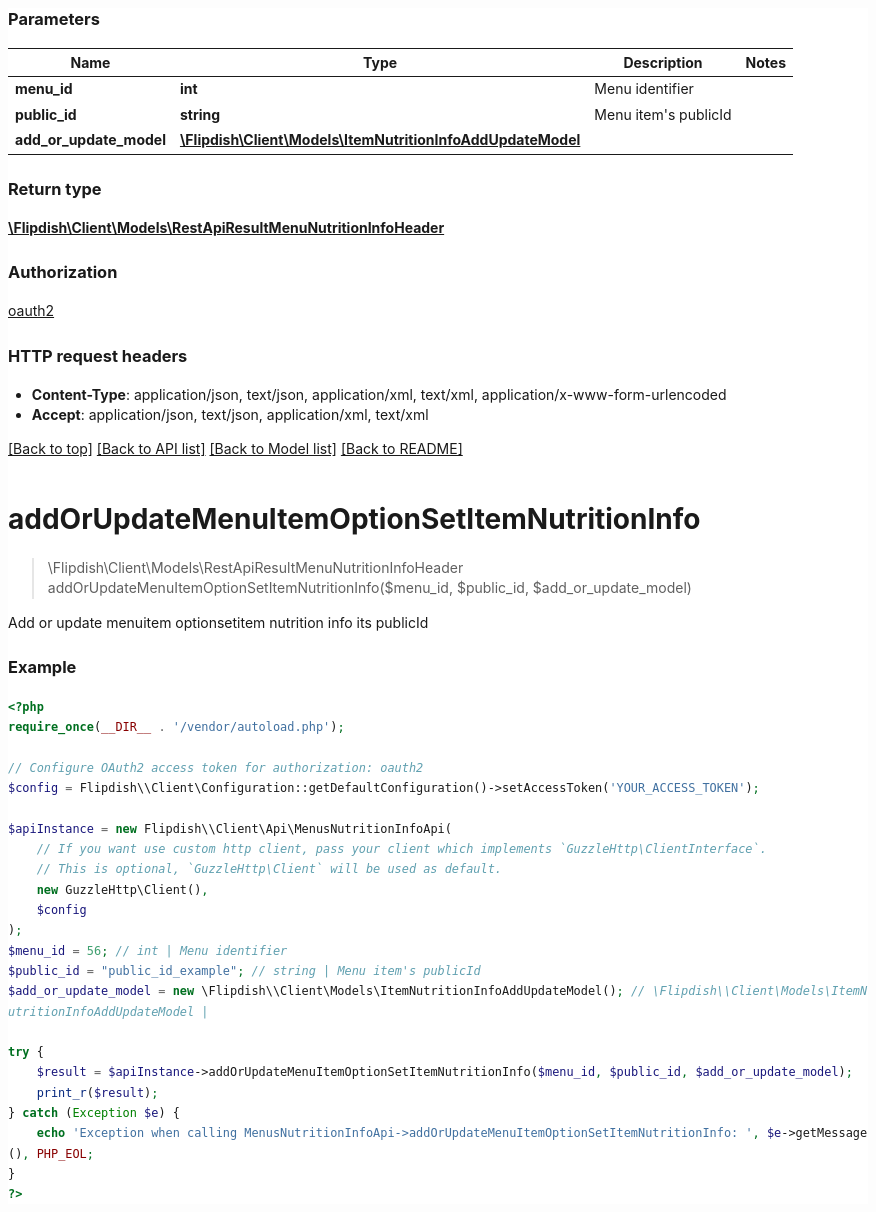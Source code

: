 ### Parameters

Name | Type | Description  | Notes
------------- | ------------- | ------------- | -------------
 **menu_id** | **int**| Menu identifier |
 **public_id** | **string**| Menu item&#39;s publicId |
 **add_or_update_model** | [**\Flipdish\\Client\Models\ItemNutritionInfoAddUpdateModel**](../Model/ItemNutritionInfoAddUpdateModel.md)|  |

### Return type

[**\Flipdish\\Client\Models\RestApiResultMenuNutritionInfoHeader**](../Model/RestApiResultMenuNutritionInfoHeader.md)

### Authorization

[oauth2](../../README.md#oauth2)

### HTTP request headers

 - **Content-Type**: application/json, text/json, application/xml, text/xml, application/x-www-form-urlencoded
 - **Accept**: application/json, text/json, application/xml, text/xml

[[Back to top]](#) [[Back to API list]](../../README.md#documentation-for-api-endpoints) [[Back to Model list]](../../README.md#documentation-for-models) [[Back to README]](../../README.md)

# **addOrUpdateMenuItemOptionSetItemNutritionInfo**
> \Flipdish\\Client\Models\RestApiResultMenuNutritionInfoHeader addOrUpdateMenuItemOptionSetItemNutritionInfo($menu_id, $public_id, $add_or_update_model)

Add or update menuitem optionsetitem nutrition info its publicId

### Example
```php
<?php
require_once(__DIR__ . '/vendor/autoload.php');

// Configure OAuth2 access token for authorization: oauth2
$config = Flipdish\\Client\Configuration::getDefaultConfiguration()->setAccessToken('YOUR_ACCESS_TOKEN');

$apiInstance = new Flipdish\\Client\Api\MenusNutritionInfoApi(
    // If you want use custom http client, pass your client which implements `GuzzleHttp\ClientInterface`.
    // This is optional, `GuzzleHttp\Client` will be used as default.
    new GuzzleHttp\Client(),
    $config
);
$menu_id = 56; // int | Menu identifier
$public_id = "public_id_example"; // string | Menu item's publicId
$add_or_update_model = new \Flipdish\\Client\Models\ItemNutritionInfoAddUpdateModel(); // \Flipdish\\Client\Models\ItemNutritionInfoAddUpdateModel | 

try {
    $result = $apiInstance->addOrUpdateMenuItemOptionSetItemNutritionInfo($menu_id, $public_id, $add_or_update_model);
    print_r($result);
} catch (Exception $e) {
    echo 'Exception when calling MenusNutritionInfoApi->addOrUpdateMenuItemOptionSetItemNutritionInfo: ', $e->getMessage(), PHP_EOL;
}
?>
```